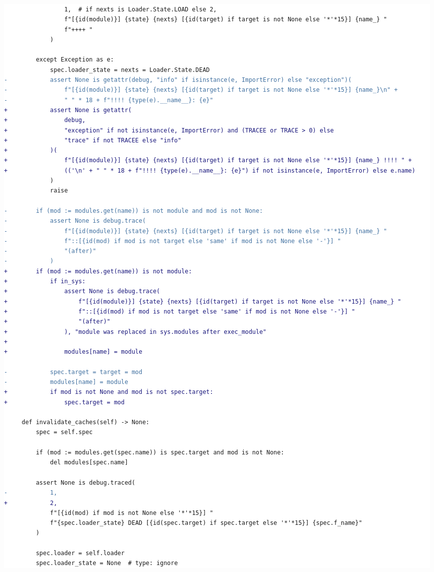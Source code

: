 ```diff
                 1,  # if nexts is Loader.State.LOAD else 2,
                 f"[{id(module)}] {state} {nexts} [{id(target) if target is not None else '*'*15}] {name_} "
                 f"++++ "
             )
 
         except Exception as e:
             spec.loader_state = nexts = Loader.State.DEAD
-            assert None is getattr(debug, "info" if isinstance(e, ImportError) else "exception")(
-                f"[{id(module)}] {state} {nexts} [{id(target) if target is not None else '*'*15}] {name_}\n" +
-                " " * 18 + f"!!!! {type(e).__name__}: {e}"
+            assert None is getattr(
+                debug,
+                "exception" if not isinstance(e, ImportError) and (TRACEE or TRACE > 0) else
+                "trace" if not TRACEE else "info"
+            )(
+                f"[{id(module)}] {state} {nexts} [{id(target) if target is not None else '*'*15}] {name_} !!!! " +
+                (('\n' + " " * 18 + f"!!!! {type(e).__name__}: {e}") if not isinstance(e, ImportError) else e.name)
             )
             raise
 
-        if (mod := modules.get(name)) is not module and mod is not None:
-            assert None is debug.trace(
-                f"[{id(module)}] {state} {nexts} [{id(target) if target is not None else '*'*15}] {name_} "
-                f"::[{id(mod) if mod is not target else 'same' if mod is not None else '-'}] "
-                "(after)"
-            )
+        if (mod := modules.get(name)) is not module:
+            if in_sys:
+                assert None is debug.trace(
+                    f"[{id(module)}] {state} {nexts} [{id(target) if target is not None else '*'*15}] {name_} "
+                    f"::[{id(mod) if mod is not target else 'same' if mod is not None else '-'}] "
+                    "(after)"
+                ), "module was replaced in sys.modules after exec_module"
+
+                modules[name] = module
 
-            spec.target = target = mod
-            modules[name] = module
+            if mod is not None and mod is not spec.target:
+                spec.target = mod
 
     def invalidate_caches(self) -> None:
         spec = self.spec
 
         if (mod := modules.get(spec.name)) is spec.target and mod is not None:
             del modules[spec.name]
 
         assert None is debug.traced(
-            1,
+            2,
             f"[{id(mod) if mod is not None else '*'*15}] "
             f"{spec.loader_state} DEAD [{id(spec.target) if spec.target else '*'*15}] {spec.f_name}"
         )
 
         spec.loader = self.loader
         spec.loader_state = None  # type: ignore
```